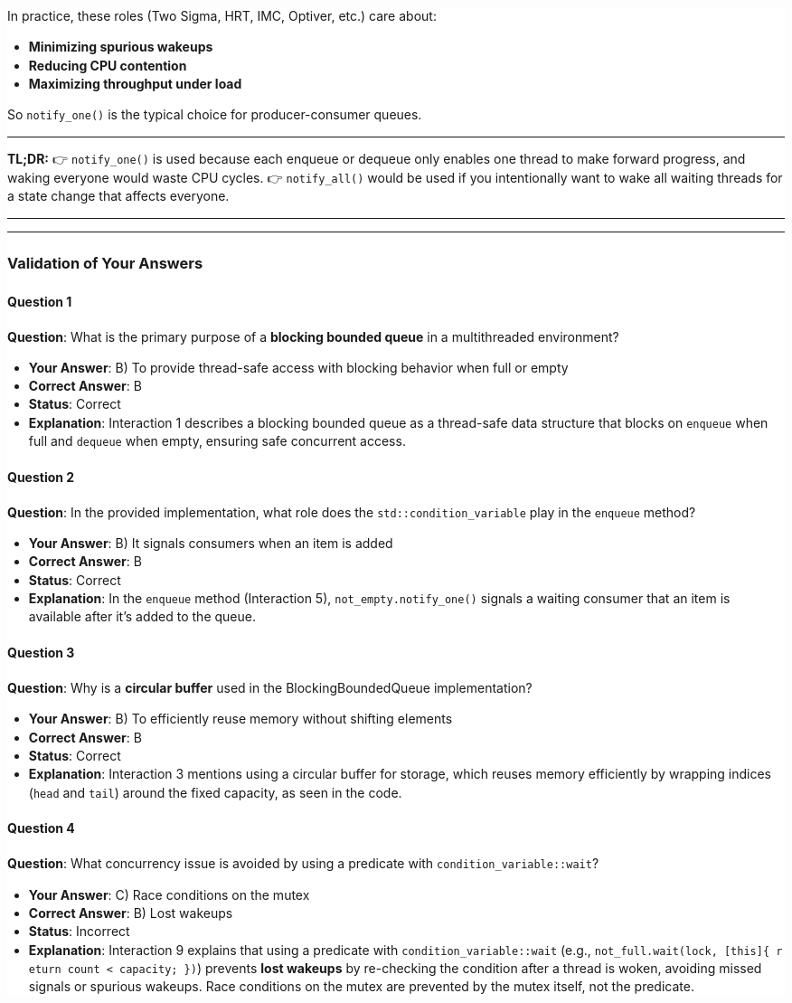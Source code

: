 In practice, these roles (Two Sigma, HRT, IMC, Optiver, etc.) care about:

* **Minimizing spurious wakeups**
* **Reducing CPU contention**
* **Maximizing throughput under load**

So `notify_one()` is the typical choice for producer-consumer queues.

---

**TL;DR:**
👉 `notify_one()` is used because each enqueue or dequeue only enables one thread to make forward progress, and waking everyone would waste CPU cycles.
👉 `notify_all()` would be used if you intentionally want to wake all waiting threads for a state change that affects everyone.

---



---

### **Validation of Your Answers**

#### **Question 1**
**Question**: What is the primary purpose of a **blocking bounded queue** in a multithreaded environment?  
- **Your Answer**: B) To provide thread-safe access with blocking behavior when full or empty  
- **Correct Answer**: B  
- **Status**: Correct  
- **Explanation**: Interaction 1 describes a blocking bounded queue as a thread-safe data structure that blocks on `enqueue` when full and `dequeue` when empty, ensuring safe concurrent access.

#### **Question 2**
**Question**: In the provided implementation, what role does the `std::condition_variable` play in the `enqueue` method?  
- **Your Answer**: B) It signals consumers when an item is added  
- **Correct Answer**: B  
- **Status**: Correct  
- **Explanation**: In the `enqueue` method (Interaction 5), `not_empty.notify_one()` signals a waiting consumer that an item is available after it’s added to the queue.

#### **Question 3**
**Question**: Why is a **circular buffer** used in the BlockingBoundedQueue implementation?  
- **Your Answer**: B) To efficiently reuse memory without shifting elements  
- **Correct Answer**: B  
- **Status**: Correct  
- **Explanation**: Interaction 3 mentions using a circular buffer for storage, which reuses memory efficiently by wrapping indices (`head` and `tail`) around the fixed capacity, as seen in the code.

#### **Question 4**
**Question**: What concurrency issue is avoided by using a predicate with `condition_variable::wait`?  
- **Your Answer**: C) Race conditions on the mutex  
- **Correct Answer**: B) Lost wakeups  
- **Status**: Incorrect  
- **Explanation**: Interaction 9 explains that using a predicate with `condition_variable::wait` (e.g., `not_full.wait(lock, [this]{ return count < capacity; })`) prevents **lost wakeups** by re-checking the condition after a thread is woken, avoiding missed signals or spurious wakeups. Race conditions on the mutex are prevented by the mutex itself, not the predicate.
